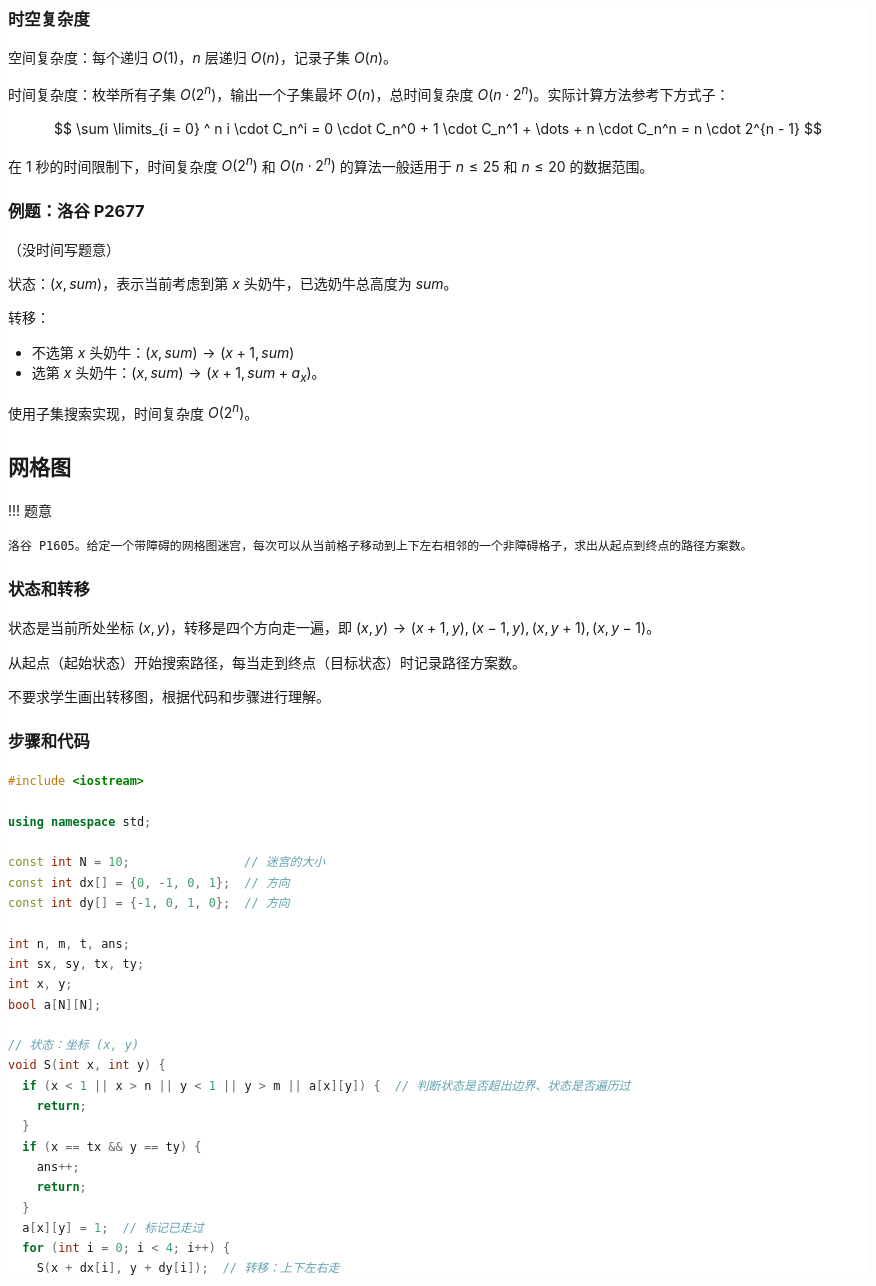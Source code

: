 ### 时空复杂度

空间复杂度：每个递归 $O(1)$，$n$ 层递归 $O(n)$，记录子集 $O(n)$。

时间复杂度：枚举所有子集 $O(2^{n})$，输出一个子集最坏 $O(n)$，总时间复杂度 $O(n \cdot 2^n)$。实际计算方法参考下方式子：

$$
\sum \limits_{i = 0} ^ n i \cdot C_n^i = 0 \cdot C_n^0 + 1 \cdot C_n^1 + \dots + n \cdot C_n^n = n \cdot 2^{n - 1}
$$

在 $1$ 秒的时间限制下，时间复杂度 $O(2^n)$ 和 $O(n \cdot2^n)$ 的算法一般适用于 $n \le 25$ 和 $n \le 20$ 的数据范围。

### 例题：洛谷 P2677

（没时间写题意）

状态：$(x, sum)$，表示当前考虑到第 $x$ 头奶牛，已选奶牛总高度为 $sum$。

转移：

- 不选第 $x$ 头奶牛：$(x, sum) \to (x + 1, sum)$
- 选第 $x$ 头奶牛：$(x, sum) \to (x + 1, sum + a_x)$。

使用子集搜索实现，时间复杂度 $O(2^n)$。

## 网格图

!!! 题意

    洛谷 P1605。给定一个带障碍的网格图迷宫，每次可以从当前格子移动到上下左右相邻的一个非障碍格子，求出从起点到终点的路径方案数。

### 状态和转移

状态是当前所处坐标 $(x,y)$，转移是四个方向走一遍，即 $(x, y) \to (x + 1, y), (x - 1, y), (x, y + 1), (x, y - 1)$。

从起点（起始状态）开始搜索路径，每当走到终点（目标状态）时记录路径方案数。

不要求学生画出转移图，根据代码和步骤进行理解。

### 步骤和代码

```cpp
#include <iostream>

using namespace std;

const int N = 10;                // 迷宫的大小
const int dx[] = {0, -1, 0, 1};  // 方向
const int dy[] = {-1, 0, 1, 0};  // 方向

int n, m, t, ans;
int sx, sy, tx, ty;
int x, y;
bool a[N][N];

// 状态：坐标 (x, y)
void S(int x, int y) {
  if (x < 1 || x > n || y < 1 || y > m || a[x][y]) {  // 判断状态是否超出边界、状态是否遍历过
    return;
  }
  if (x == tx && y == ty) {
    ans++;
    return;
  }
  a[x][y] = 1;  // 标记已走过
  for (int i = 0; i < 4; i++) {
    S(x + dx[i], y + dy[i]);  // 转移：上下左右走
```